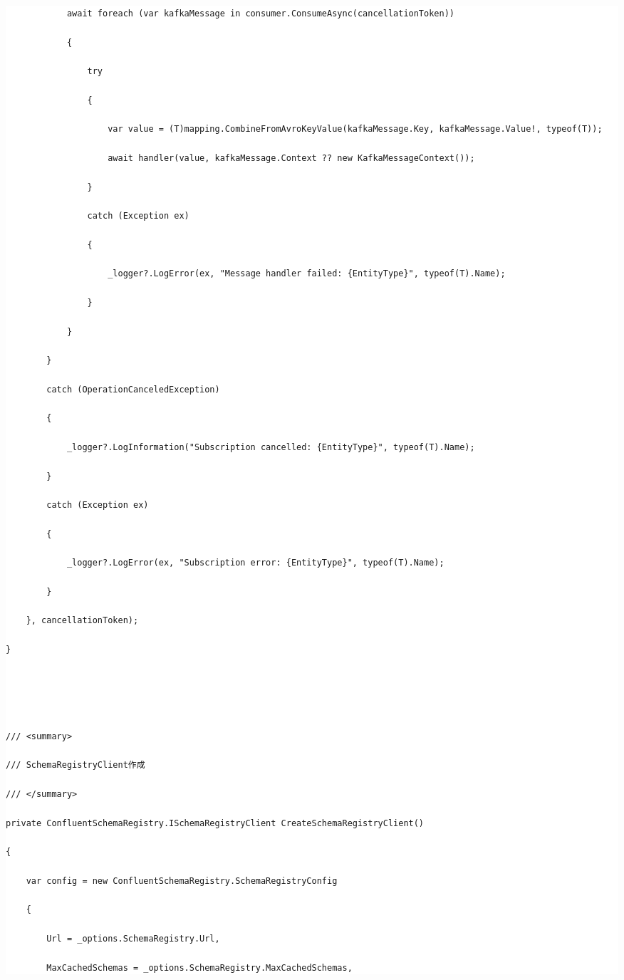                 await foreach (var kafkaMessage in consumer.ConsumeAsync(cancellationToken))

                {

                    try

                    {

                        var value = (T)mapping.CombineFromAvroKeyValue(kafkaMessage.Key, kafkaMessage.Value!, typeof(T));

                        await handler(value, kafkaMessage.Context ?? new KafkaMessageContext());

                    }

                    catch (Exception ex)

                    {

                        _logger?.LogError(ex, "Message handler failed: {EntityType}", typeof(T).Name);

                    }

                }

            }

            catch (OperationCanceledException)

            {

                _logger?.LogInformation("Subscription cancelled: {EntityType}", typeof(T).Name);

            }

            catch (Exception ex)

            {

                _logger?.LogError(ex, "Subscription error: {EntityType}", typeof(T).Name);

            }

        }, cancellationToken);

    }





    /// <summary>

    /// SchemaRegistryClient作成

    /// </summary>

    private ConfluentSchemaRegistry.ISchemaRegistryClient CreateSchemaRegistryClient()

    {

        var config = new ConfluentSchemaRegistry.SchemaRegistryConfig

        {

            Url = _options.SchemaRegistry.Url,

            MaxCachedSchemas = _options.SchemaRegistry.MaxCachedSchemas,
